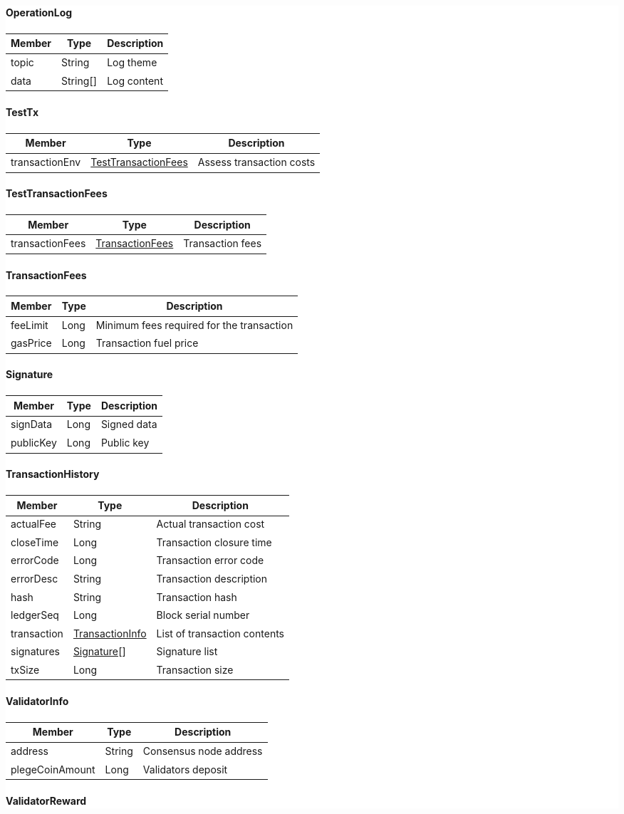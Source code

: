 #### OperationLog

Member       |     Type     |       Description      
----------- | ------------ | ---------------- 
topic|String|Log theme
data|String[]|Log content

#### TestTx

Member       |     Type     |       Description       
----------- | ------------ | ---------------- 
transactionEnv| [TestTransactionFees](#testtransactionfees)| Assess transaction costs

#### TestTransactionFees

Member       |     Type     |       Description      
----------- | ------------ | ---------------- 
transactionFees|[TransactionFees](#transactionfees)|Transaction fees

#### TransactionFees
Member       |     Type     |       Description    
----------- | ------------ | ---------------- 
feeLimit|Long|Minimum fees required for the transaction
gasPrice|Long|Transaction fuel price

#### Signature

Member       |     Type     |       Description       
----------- | ------------ | ---------------- 
  signData|Long|Signed data
  publicKey|Long|Public key

#### TransactionHistory

Member       |     Type     |       Description       
----------- | ------------ | ---------------- 
actualFee|String|Actual transaction cost
closeTime|Long|Transaction closure time
errorCode|Long|Transaction error code
errorDesc|String|Transaction description
hash|String|Transaction hash
ledgerSeq|Long|Block serial number
transaction|[TransactionInfo](#transactioninfo)|List of transaction contents
signatures|[Signature](#signature)[]|Signature list
txSize|Long|Transaction size

#### ValidatorInfo

Member       |     Type     |       Description       
----------- | ------------ | ---------------- 
address|String|Consensus node address
plegeCoinAmount|Long|Validators deposit

#### ValidatorReward
